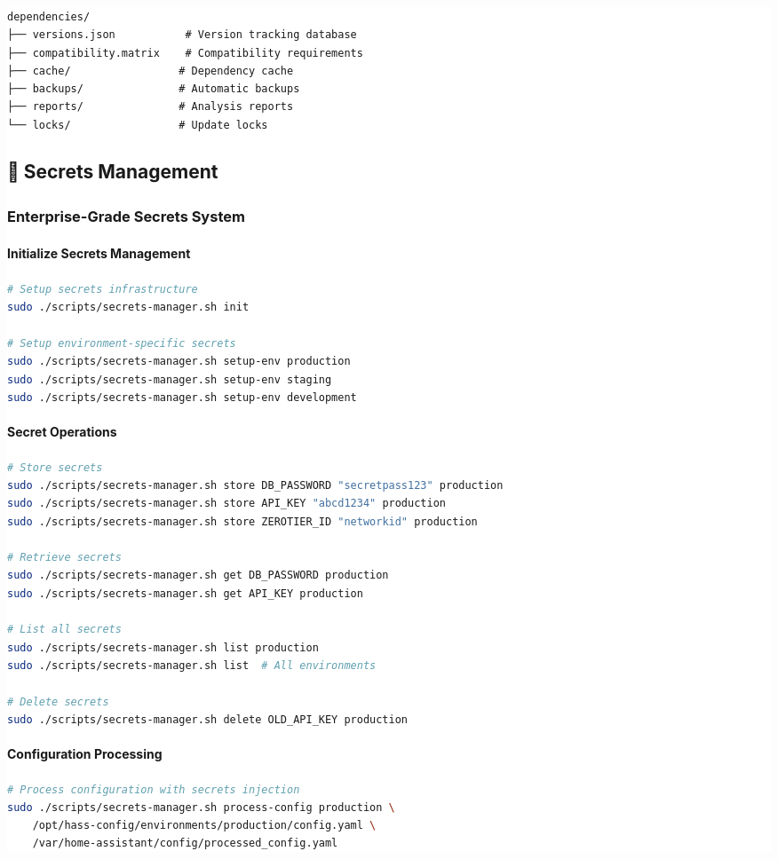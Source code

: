 ```
dependencies/
├── versions.json           # Version tracking database
├── compatibility.matrix    # Compatibility requirements
├── cache/                 # Dependency cache
├── backups/               # Automatic backups
├── reports/               # Analysis reports
└── locks/                 # Update locks
```

## 🔐 Secrets Management

### Enterprise-Grade Secrets System

#### **Initialize Secrets Management**

```bash
# Setup secrets infrastructure
sudo ./scripts/secrets-manager.sh init

# Setup environment-specific secrets
sudo ./scripts/secrets-manager.sh setup-env production
sudo ./scripts/secrets-manager.sh setup-env staging
sudo ./scripts/secrets-manager.sh setup-env development
```

#### **Secret Operations**

```bash
# Store secrets
sudo ./scripts/secrets-manager.sh store DB_PASSWORD "secretpass123" production
sudo ./scripts/secrets-manager.sh store API_KEY "abcd1234" production
sudo ./scripts/secrets-manager.sh store ZEROTIER_ID "networkid" production

# Retrieve secrets
sudo ./scripts/secrets-manager.sh get DB_PASSWORD production
sudo ./scripts/secrets-manager.sh get API_KEY production

# List all secrets
sudo ./scripts/secrets-manager.sh list production
sudo ./scripts/secrets-manager.sh list  # All environments

# Delete secrets
sudo ./scripts/secrets-manager.sh delete OLD_API_KEY production
```

#### **Configuration Processing**

```bash
# Process configuration with secrets injection
sudo ./scripts/secrets-manager.sh process-config production \
    /opt/hass-config/environments/production/config.yaml \
    /var/home-assistant/config/processed_config.yaml
```
